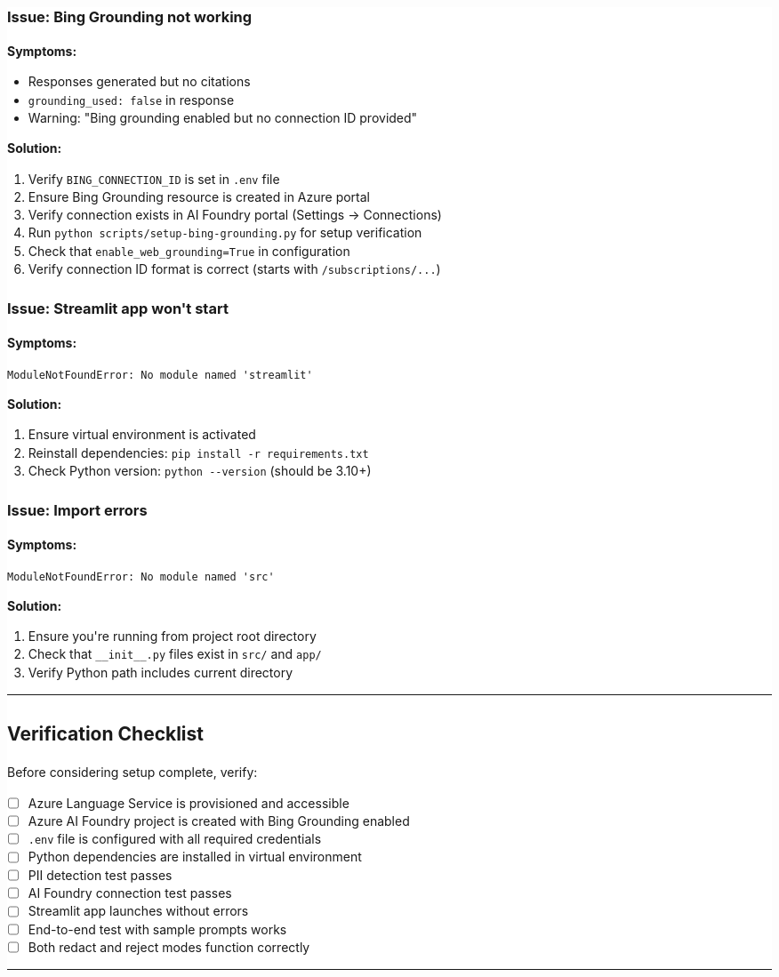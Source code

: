 ### Issue: Bing Grounding not working

**Symptoms:**
- Responses generated but no citations
- `grounding_used: false` in response
- Warning: "Bing grounding enabled but no connection ID provided"

**Solution:**
1. Verify `BING_CONNECTION_ID` is set in `.env` file
2. Ensure Bing Grounding resource is created in Azure portal
3. Verify connection exists in AI Foundry portal (Settings → Connections)
4. Run `python scripts/setup-bing-grounding.py` for setup verification
5. Check that `enable_web_grounding=True` in configuration
6. Verify connection ID format is correct (starts with `/subscriptions/...`)

### Issue: Streamlit app won't start

**Symptoms:**
```
ModuleNotFoundError: No module named 'streamlit'
```

**Solution:**
1. Ensure virtual environment is activated
2. Reinstall dependencies: `pip install -r requirements.txt`
3. Check Python version: `python --version` (should be 3.10+)

### Issue: Import errors

**Symptoms:**
```
ModuleNotFoundError: No module named 'src'
```

**Solution:**
1. Ensure you're running from project root directory
2. Check that `__init__.py` files exist in `src/` and `app/`
3. Verify Python path includes current directory

---

## Verification Checklist

Before considering setup complete, verify:

- [ ] Azure Language Service is provisioned and accessible
- [ ] Azure AI Foundry project is created with Bing Grounding enabled
- [ ] `.env` file is configured with all required credentials
- [ ] Python dependencies are installed in virtual environment
- [ ] PII detection test passes
- [ ] AI Foundry connection test passes
- [ ] Streamlit app launches without errors
- [ ] End-to-end test with sample prompts works
- [ ] Both redact and reject modes function correctly

---